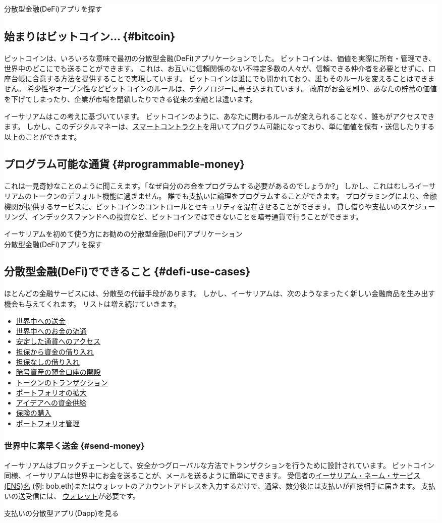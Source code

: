 <ButtonLink to="/dapps/?category=finance">
  分散型金融(DeFi)アプリを探す
</ButtonLink>

## 始まりはビットコイン... {#bitcoin}

ビットコインは、いろいろな意味で最初の分散型金融(DeFi)アプリケーションでした。 ビットコインは、価値を実際に所有・管理でき、世界中のどこにでも送ることができます。 これは、お互いに信頼関係のない不特定多数の人々が、信頼できる仲介者を必要とせずに、口座台帳に合意する方法を提供することで実現しています。 ビットコインは誰にでも開かれており、誰もそのルールを変えることはできません。 希少性やオープン性などビットコインのルールは、テクノロジーに書き込まれています。 政府がお金を刷り、あなたの貯蓄の価値を下げてしまったり、企業が市場を閉鎖したりできる従来の金融とは違います。

イーサリアムはこの考えに基づいています。 ビットコインのように、あなたに関わるルールが変えられることなく、誰もがアクセスできます。 しかし、このデジタルマネーは、[スマートコントラクト](/glossary#smart-contract)を用いてプログラム可能になっており、単に価値を保有・送信したりする以上のことができます。

<YouTube id="qFBYB4W2tqU" />

## プログラム可能な通貨 {#programmable-money}

これは一見奇妙なことのように聞こえます。「なぜ自分のお金をプログラムする必要があるのでしょうか?」 しかし、これはむしろイーサリアムのトークンのデフォルト機能に過ぎません。 誰でも支払いに論理をプログラムすることができます。 プログラミングにより、金融機関が提供するサービスに、ビットコインのコントロールとセキュリティを混在させることができます。 貸し借りや支払いのスケジューリング、インデックスファンドへの投資など、ビットコインではできないことを暗号通貨で行うことができます。

<InfoBanner shouldSpaceBetween emoji=":eyes:">
  <div>イーサリアムを初めて使う方にお勧めの分散型金融(DeFi)アプリケーション</div>
  <ButtonLink to="/dapps/?category=finance">
    分散型金融(DeFi)アプリを探す
  </ButtonLink>
</InfoBanner>

## 分散型金融(DeFi)でできること {#defi-use-cases}

ほとんどの金融サービスには、分散型の代替手段があります。 しかし、イーサリアムは、次のようなまったく新しい金融商品を生み出す機会も与えてくれます。 リストは増え続けていきます。

- [世界中への送金](#send-money)
- [世界中へのお金の流通](#stream-money)
- [安定した通貨へのアクセス](#stablecoins)
- [担保から資金の借り入れ](#lending)
- [担保なしの借り入れ](#flash-loans)
- [暗号資産の預金口座の開設](#saving)
- [トークンのトランザクション](#swaps)
- [ポートフォリオの拡大](#investing)
- [アイデアへの資金供給](#crowdfunding)
- [保険の購入](#insurance)
- [ポートフォリオ管理](#aggregators)

<Divider />

### 世界中に素早く送金 {#send-money}

イーサリアムはブロックチェーンとして、安全かつグローバルな方法でトランザクションを行うために設計されています。 ビットコイン同様、イーサリアムは世界中にお金を送ることが、メールを送るように簡単にできます。 受信者の[イーサリアム・ネーム・サービス(ENS)名](/nft/#nft-domains) (例: bob.eth)またはウォレットのアカウントアドレスを入力するだけで、通常、数分後には支払いが直接相手に届きます。 支払いの送受信には、 [ウォレット](/wallets/)が必要です。

<ButtonLink to="/dapps/?category=finance">
  支払いの分散型アプリ(Dapp)を見る
</ButtonLink>
